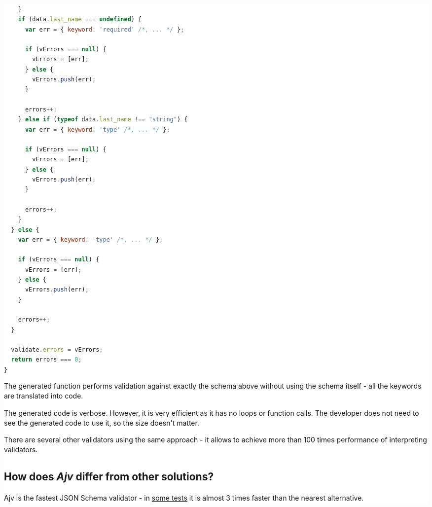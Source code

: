``` javascript
    }
    if (data.last_name === undefined) {
      var err = { keyword: 'required' /*, ... */ };

      if (vErrors === null) {
        vErrors = [err];
      } else {
        vErrors.push(err);
      }

      errors++;
    } else if (typeof data.last_name !== "string") {
      var err = { keyword: 'type' /*, ... */ };

      if (vErrors === null) {
        vErrors = [err];
      } else {
        vErrors.push(err);
      }

      errors++;
    }
  } else {
    var err = { keyword: 'type' /*, ... */ };

    if (vErrors === null) {
      vErrors = [err];
    } else {
      vErrors.push(err);
    }

    errors++;
  }

  validate.errors = vErrors;
  return errors === 0;
}
```

The generated function performs validation against exactly the schema above without using the schema itself - all the keywords are translated into code.

The generated code is verbose. However, it is very efficient as it has no loops or function calls. The developer does not need to see the generated code to use it, so the size doesn't matter.

There are several other validators using the same approach - it allows to achieve more than 100 times performance of interpreting validators.


## How does *Ajv* differ from other solutions?

Ajv is the fastest JSON Schema validator - in [some tests](https://github.com/pandastrike/jsck#benchmarks) it is almost 3 times faster than the nearest alternative.
